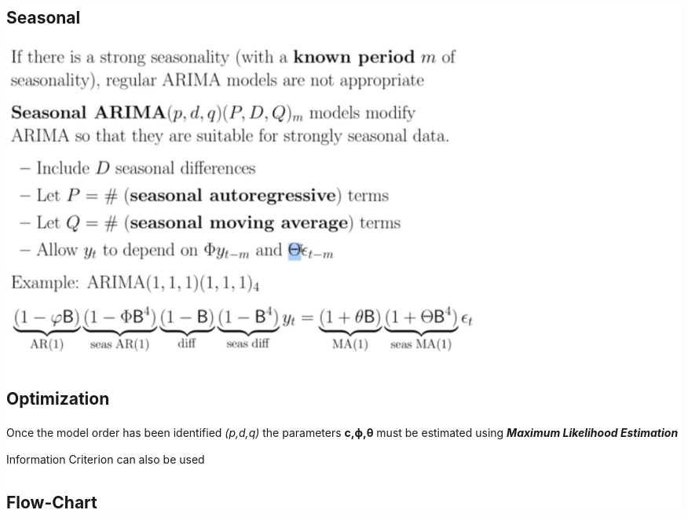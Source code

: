 ## Seasonal
<img src="Images/ARIMA_Seasonal.PNG" width="600">

## Optimization
Once the model order has been identified _(p,d,q)_ the parameters  **c,ϕ,θ** must be estimated using **_Maximum Likelihood Estimation_**

Information Criterion can also be used

## Flow-Chart
